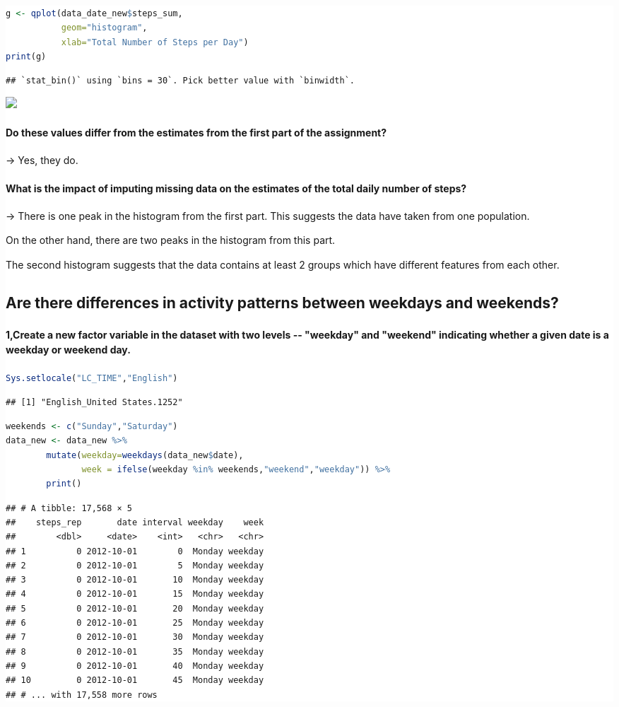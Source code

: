 ```r
g <- qplot(data_date_new$steps_sum, 
           geom="histogram", 
           xlab="Total Number of Steps per Day")
print(g)
```

```
## `stat_bin()` using `bins = 30`. Pick better value with `binwidth`.
```

![](PA1_template_files/figure-html/unnamed-chunk-12-1.png)

#### Do these values differ from the estimates from the first part of the assignment?
-> Yes, they do.

#### What is the impact of imputing missing data on the estimates of the total daily number of steps?
-> There is one peak in the histogram from the first part. This suggests the data have taken from one population.

On the other hand, there are two peaks in the histogram from this part.

The second histogram suggests that the data contains at least 2 groups which have different features from each other. 

## Are there differences in activity patterns between weekdays and weekends?
#### 1,Create a new factor variable in the dataset with two levels -- "weekday" and "weekend" indicating whether a given date is a weekday or weekend day.

```r
Sys.setlocale("LC_TIME","English")
```

```
## [1] "English_United States.1252"
```

```r
weekends <- c("Sunday","Saturday")
data_new <- data_new %>%
        mutate(weekday=weekdays(data_new$date),
               week = ifelse(weekday %in% weekends,"weekend","weekday")) %>%
        print()
```

```
## # A tibble: 17,568 × 5
##    steps_rep       date interval weekday    week
##        <dbl>     <date>    <int>   <chr>   <chr>
## 1          0 2012-10-01        0  Monday weekday
## 2          0 2012-10-01        5  Monday weekday
## 3          0 2012-10-01       10  Monday weekday
## 4          0 2012-10-01       15  Monday weekday
## 5          0 2012-10-01       20  Monday weekday
## 6          0 2012-10-01       25  Monday weekday
## 7          0 2012-10-01       30  Monday weekday
## 8          0 2012-10-01       35  Monday weekday
## 9          0 2012-10-01       40  Monday weekday
## 10         0 2012-10-01       45  Monday weekday
## # ... with 17,558 more rows
```
